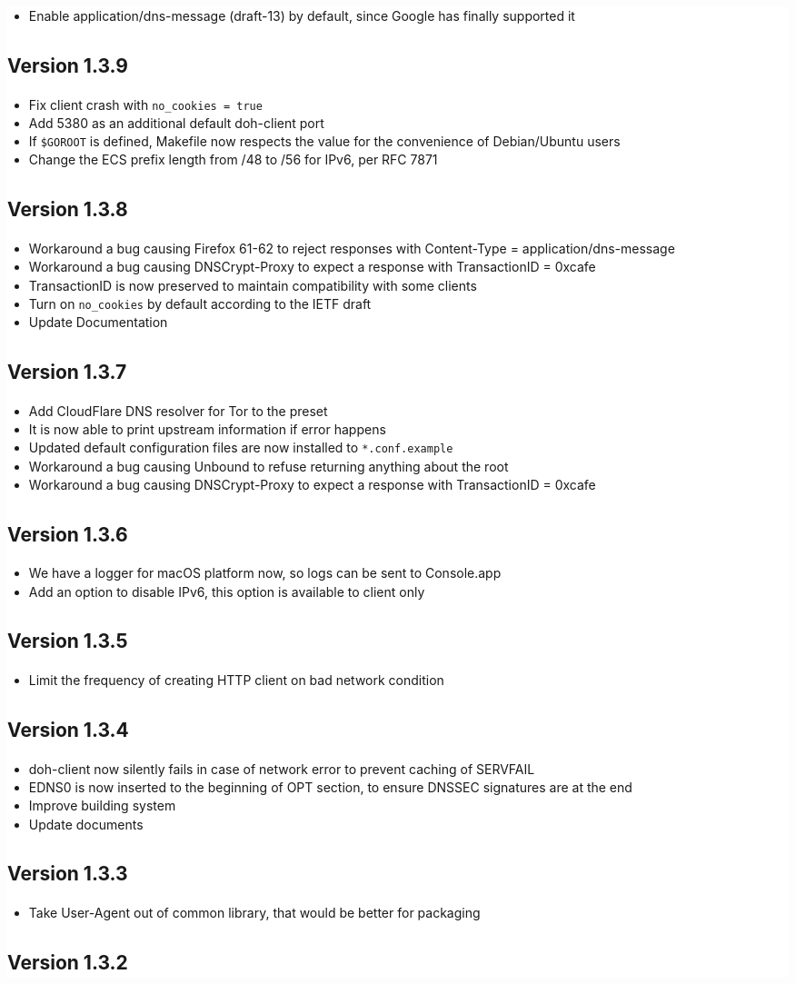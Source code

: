 - Enable application/dns-message (draft-13) by default, since Google has finally supported it

## Version 1.3.9

- Fix client crash with `no_cookies = true`
- Add 5380 as an additional default doh-client port
- If `$GOROOT` is defined, Makefile now respects the value for the convenience of Debian/Ubuntu users
- Change the ECS prefix length from /48 to /56 for IPv6, per RFC 7871

## Version 1.3.8

- Workaround a bug causing Firefox 61-62 to reject responses with Content-Type = application/dns-message
- Workaround a bug causing DNSCrypt-Proxy to expect a response with TransactionID = 0xcafe
- TransactionID is now preserved to maintain compatibility with some clients
- Turn on `no_cookies` by default according to the IETF draft
- Update Documentation

## Version 1.3.7

- Add CloudFlare DNS resolver for Tor to the preset
- It is now able to print upstream information if error happens
- Updated default configuration files are now installed to `*.conf.example`
- Workaround a bug causing Unbound to refuse returning anything about the root
- Workaround a bug causing DNSCrypt-Proxy to expect a response with TransactionID = 0xcafe

## Version 1.3.6

- We have a logger for macOS platform now, so logs can be sent to Console.app
- Add an option to disable IPv6, this option is available to client only

## Version 1.3.5

- Limit the frequency of creating HTTP client on bad network condition

## Version 1.3.4

- doh-client now silently fails in case of network error to prevent caching of SERVFAIL
- EDNS0 is now inserted to the beginning of OPT section, to ensure DNSSEC signatures are at the end
- Improve building system
- Update documents

## Version 1.3.3

- Take User-Agent out of common library, that would be better for packaging

## Version 1.3.2
